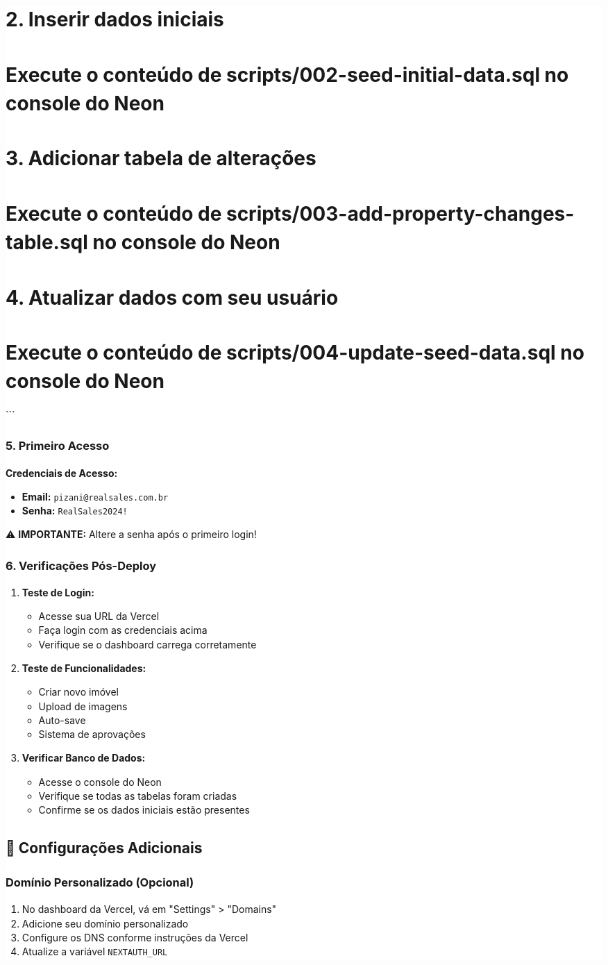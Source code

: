 # 2. Inserir dados iniciais
# Execute o conteúdo de scripts/002-seed-initial-data.sql no console do Neon

# 3. Adicionar tabela de alterações
# Execute o conteúdo de scripts/003-add-property-changes-table.sql no console do Neon

# 4. Atualizar dados com seu usuário
# Execute o conteúdo de scripts/004-update-seed-data.sql no console do Neon
\`\`\`

### 5. Primeiro Acesso

**Credenciais de Acesso:**
- **Email:** `pizani@realsales.com.br`
- **Senha:** `RealSales2024!`

⚠️ **IMPORTANTE:** Altere a senha após o primeiro login!

### 6. Verificações Pós-Deploy

1. **Teste de Login:**
   - Acesse sua URL da Vercel
   - Faça login com as credenciais acima
   - Verifique se o dashboard carrega corretamente

2. **Teste de Funcionalidades:**
   - Criar novo imóvel
   - Upload de imagens
   - Auto-save
   - Sistema de aprovações

3. **Verificar Banco de Dados:**
   - Acesse o console do Neon
   - Verifique se todas as tabelas foram criadas
   - Confirme se os dados iniciais estão presentes

## 🔧 Configurações Adicionais

### Domínio Personalizado (Opcional)
1. No dashboard da Vercel, vá em "Settings" > "Domains"
2. Adicione seu domínio personalizado
3. Configure os DNS conforme instruções da Vercel
4. Atualize a variável `NEXTAUTH_URL`
